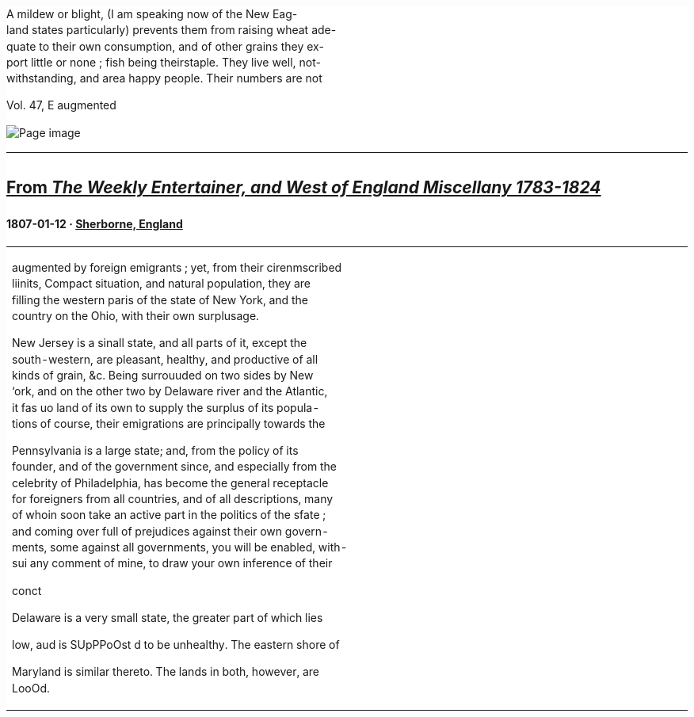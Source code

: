 A mildew or blight, (I am speaking now of the New Eag-  
land states particularly) prevents them from raising wheat ade-  
quate to their own consumption, and of other grains they ex-  
port little or none ; fish being theirstaple. They live well, not-  
withstanding, and area happy people. Their numbers are not  
  
Vol. 47, E augmented
</td><td style="width: 50%; max-height: 75%; margin: auto; display: block;">
<img alt="Page image" src="https://iiif.archive.org/image/iiif/2/sim_weekly-entertainer-and-west-of-england-miscellany_1807-01-12_47%2Fsim_weekly-entertainer-and-west-of-england-miscellany_1807-01-12_47_jp2.zip%2Fsim_weekly-entertainer-and-west-of-england-miscellany_1807-01-12_47_jp2%2Fsim_weekly-entertainer-and-west-of-england-miscellany_1807-01-12_47_0008.jp2/pct:10.353535353535353,20.72327044025157,67.77777777777777,69.24528301886792/,600/0/default.jpg"/>
</td>
</tr></table>

---

## [From _The Weekly Entertainer, and West of England Miscellany 1783-1824_](https://archive.org/details/sim_weekly-entertainer-and-west-of-england-miscellany_1807-01-12_47/page/n9/mode/1up?view=theater)

#### 1807-01-12 &middot; [Sherborne, England](http://dbpedia.org/resource/Sherborne)

<table style="width: 100%;"><tr><td style="width: 50%">

  
  
augmented by foreign emigrants ; yet, from their cirenmscribed  
liinits, Compact situation, and natural population, they are  
filling the western paris of the state of New York, and the  
country on the Ohio, with their own surplusage.  
  
New Jersey is a sinall state, and all parts of it, except the  
south-western, are pleasant, healthy, and productive of all  
kinds of grain, &amp;c. Being surrouuded on two sides by New  
‘ork, and on the other two by Delaware river and the Atlantic,  
it fas uo land of its own to supply the surplus of its popula-  
tions of course, their emigrations are principally towards the  
  
Pennsylvania is a large state; and, from the policy of its  
founder, and of the government since, and especially from the  
celebrity of Philadelphia, has become the general receptacle  
for foreigners from all countries, and of all descriptions, many  
of whoin soon take an active part in the politics of the sfate ;  
and coming over full of prejudices against their own govern-  
ments, some against all governments, you will be enabled, with-  
sui any comment of mine, to draw your own inference of their  
  
conct  
  
  
  
Delaware is a very small state, the greater part of which lies  
  
low, aud is SUpPPoOst d to be unhealthy. The eastern shore of  
  
Maryland is similar thereto. The lands in both, however, are  
LooOd.  
  